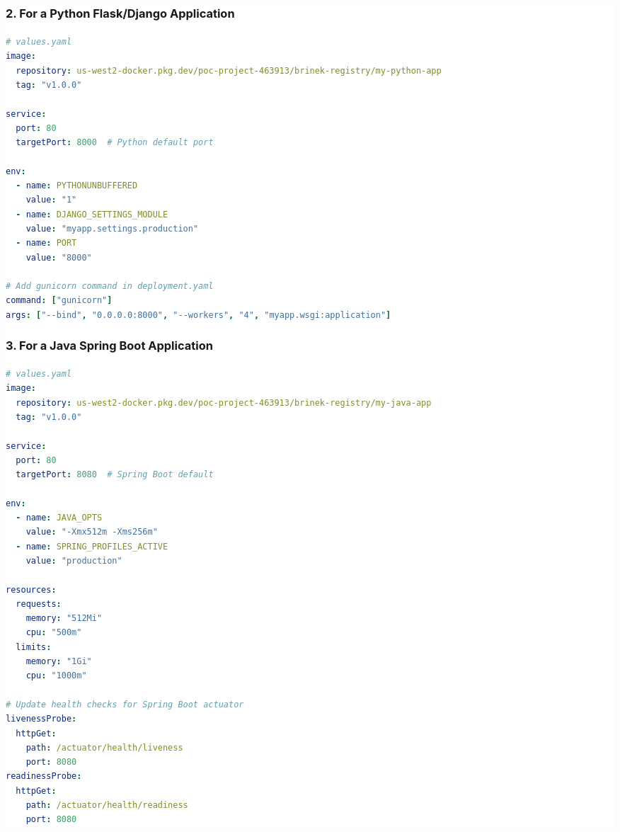 ### 2. For a Python Flask/Django Application

```yaml
# values.yaml
image:
  repository: us-west2-docker.pkg.dev/poc-project-463913/brinek-registry/my-python-app
  tag: "v1.0.0"
  
service:
  port: 80
  targetPort: 8000  # Python default port

env:
  - name: PYTHONUNBUFFERED
    value: "1"
  - name: DJANGO_SETTINGS_MODULE
    value: "myapp.settings.production"
  - name: PORT
    value: "8000"

# Add gunicorn command in deployment.yaml
command: ["gunicorn"]
args: ["--bind", "0.0.0.0:8000", "--workers", "4", "myapp.wsgi:application"]
```

### 3. For a Java Spring Boot Application

```yaml
# values.yaml
image:
  repository: us-west2-docker.pkg.dev/poc-project-463913/brinek-registry/my-java-app
  tag: "v1.0.0"
  
service:
  port: 80
  targetPort: 8080  # Spring Boot default

env:
  - name: JAVA_OPTS
    value: "-Xmx512m -Xms256m"
  - name: SPRING_PROFILES_ACTIVE
    value: "production"

resources:
  requests:
    memory: "512Mi"
    cpu: "500m"
  limits:
    memory: "1Gi"
    cpu: "1000m"

# Update health checks for Spring Boot actuator
livenessProbe:
  httpGet:
    path: /actuator/health/liveness
    port: 8080
readinessProbe:
  httpGet:
    path: /actuator/health/readiness
    port: 8080
```
